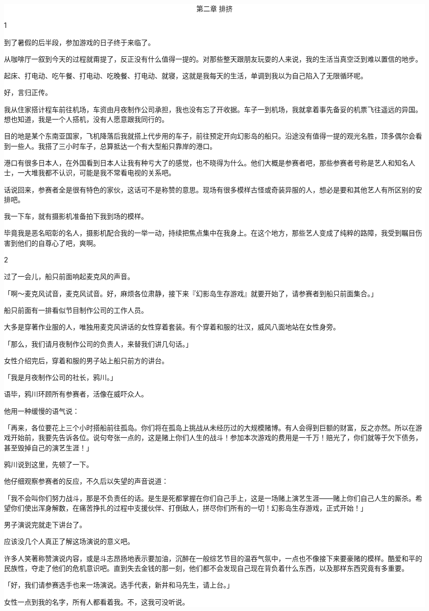 <p align="center">第二章 排挤</p>

1

到了暑假的后半段，参加游戏的日子终于来临了。

从咖啡厅一叙到今天的过程就甭提了，反正没有什么值得一提的。对那些整天跟朋友玩耍的人来说，我的生活当真空泛到难以置信的地步。

起床、打电动、吃午餐、打电动、吃晚餐、打电动、就寝，这就是我每天的生活，单调到我以为自己陷入了无限循环呢。

好，言归正传。

我从住家搭计程车前往机场，车资由月夜制作公司承担，我也没有忘了开收据。车子一到机场，我就拿着事先备妥的机票飞往遥远的异国。想也知道，我是一个人搭机，没有人愿意跟我同行的。

目的地是某个东南亚国家，飞机降落后我就搭上代步用的车子，前往预定开向幻影岛的船只。沿途没有值得一提的观光名胜，顶多偶尔会看到一些人。我搭了三小时车子，总算抵达一个有大型船只靠岸的港口。

港口有很多日本人，在外国看到日本人让我有种亏大了的感觉，也不晓得为什么。他们大概是参赛者吧，那些参赛者号称是艺人和知名人士，一大堆我都不认识，可能是我不常看电视的关系吧。

话说回来，参赛者全是很有特色的家伙，这话可不是称赞的意思。现场有很多模样古怪或奇装异服的人，想必是要和其他艺人有所区别的安排吧。

我一下车，就有摄影机准备拍下我到场的模样。

毕竟我是恶名昭彰的名人，摄影机配合我的一举一动，持续把焦点集中在我身上。在这个地方，那些艺人变成了纯粹的路障，我受到瞩目伤害到他们的自尊心了吧，爽啊。

2

过了一会儿，船只前面响起麦克风的声音。

「啊〜麦克风试音，麦克风试音。好，麻烦各位肃静，接下来『幻影岛生存游戏』就要开始了，请参赛者到船只前面集合。」

船只前面有一排看似节目制作公司的工作人员。

大多是穿著作业服的人，唯独用麦克风讲话的女性穿着套装。有个穿着和服的壮汉，威风八面地站在女性身旁。

「那么，我们请月夜制作公司的负责人，来替我们讲几句话。」

女性介绍完后，穿着和服的男子站上船只前方的讲台。

「我是月夜制作公司的社长，鸦川。」

语毕，鸦川环顾所有参赛者，活像在威吓众人。

他用一种缓慢的语气说：

「再来，各位要花上三个小时搭船前往孤岛。你们将在孤岛上挑战从未经历过的大规模赌博。有人会得到巨额的财富，反之亦然。所以在游戏开始前，我要先告诉各位。说句夸张一点的，这是赌上你们人生的战斗！参加本次游戏的费用是一千万！赔光了，你们就等于欠下债务，甚至毁掉自己的演艺生涯！」

鸦川说到这里，先顿了一下。

他仔细观察参赛者的反应，不久后以失望的声音说道：

「我不会叫你们努力战斗，那是不负责任的话。是生是死都掌握在你们自己手上，这是一场赌上演艺生涯——赌上你们自己人生的厮杀。希望你们使出浑身解数，在痛苦挣扎的过程中支援伙伴、打倒敌人，拼尽你们所有的一切！幻影岛生存游戏，正式开始！」

男子演说完就走下讲台了。

应该没几个人真正了解这场演说的意义吧。

许多人笑著称赞演说内容，或是斗志昂扬地表示要加油，沉醉在一般综艺节目的温吞气氛中，一点也不像接下来要豪赌的模样。酷爱和平的民族性，夺走了他们的危机意识吧。直到失去金钱的那一刻，他们都不会发现自己现在背负着什么东西，以及那样东西究竟有多重要。

「好，我们请参赛选手也来一场演说。选手代表，新井和马先生，请上台。」

女性一点到我的名字，所有人都看着我。不，这我可没听说。
